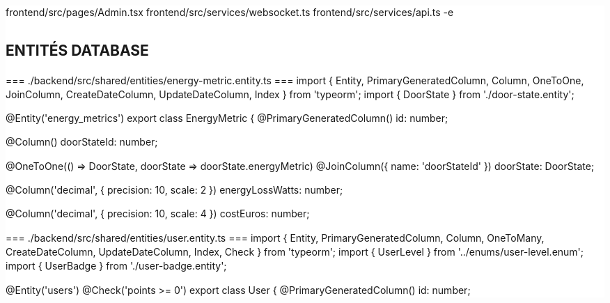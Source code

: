 frontend/src/pages/Admin.tsx
frontend/src/services/websocket.ts
frontend/src/services/api.ts
-e 
## ENTITÉS DATABASE
=== ./backend/src/shared/entities/energy-metric.entity.ts ===
import {
  Entity,
  PrimaryGeneratedColumn,
  Column,
  OneToOne,
  JoinColumn,
  CreateDateColumn,
  UpdateDateColumn,
  Index
} from 'typeorm';
import { DoorState } from './door-state.entity';

@Entity('energy_metrics')
export class EnergyMetric {
  @PrimaryGeneratedColumn()
  id: number;

  @Column()
  doorStateId: number;

  @OneToOne(() => DoorState, doorState => doorState.energyMetric)
  @JoinColumn({ name: 'doorStateId' })
  doorState: DoorState;

  @Column('decimal', { precision: 10, scale: 2 })
  energyLossWatts: number;

  @Column('decimal', { precision: 10, scale: 4 })
  costEuros: number;

=== ./backend/src/shared/entities/user.entity.ts ===
import {
  Entity,
  PrimaryGeneratedColumn,
  Column,
  OneToMany,
  CreateDateColumn,
  UpdateDateColumn,
  Index,
  Check
} from 'typeorm';
import { UserLevel } from '../enums/user-level.enum';
import { UserBadge } from './user-badge.entity';

@Entity('users')
@Check('points >= 0')
export class User {
  @PrimaryGeneratedColumn()
  id: number;
